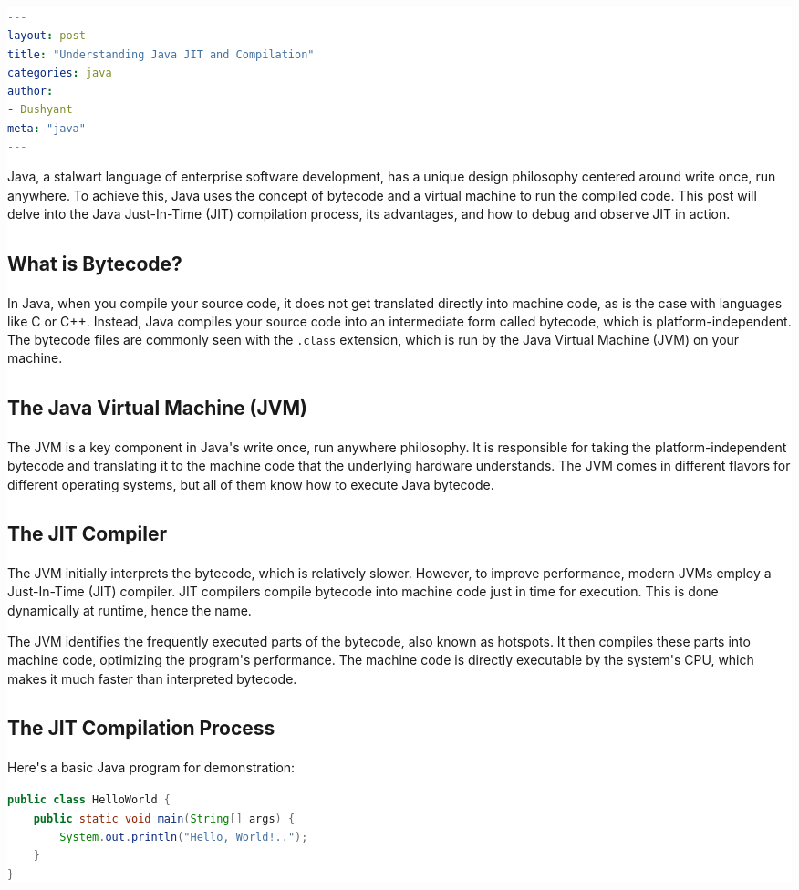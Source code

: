 ```yaml
---
layout: post
title: "Understanding Java JIT and Compilation"
categories: java
author:
- Dushyant 
meta: "java"
---
```



Java, a stalwart language of enterprise software development, has a unique design philosophy centered around write once, run anywhere. To achieve this, Java uses the concept of bytecode and a virtual machine to run the compiled code. This post will delve into the Java Just-In-Time (JIT) compilation process, its advantages, and how to debug and observe JIT in action.

## What is Bytecode?

In Java, when you compile your source code, it does not get translated directly into machine code, as is the case with languages like C or C++. Instead, Java compiles your source code into an intermediate form called bytecode, which is platform-independent. The bytecode files are commonly seen with the `.class` extension, which is run by the Java Virtual Machine (JVM) on your machine.

## The Java Virtual Machine (JVM)

The JVM is a key component in Java's write once, run anywhere philosophy. It is responsible for taking the platform-independent bytecode and translating it to the machine code that the underlying hardware understands. The JVM comes in different flavors for different operating systems, but all of them know how to execute Java bytecode.

## The JIT Compiler

The JVM initially interprets the bytecode, which is relatively slower. However, to improve performance, modern JVMs employ a Just-In-Time (JIT) compiler. JIT compilers compile bytecode into machine code just in time for execution. This is done dynamically at runtime, hence the name.

The JVM identifies the frequently executed parts of the bytecode, also known as hotspots. It then compiles these parts into machine code, optimizing the program's performance. The machine code is directly executable by the system's CPU, which makes it much faster than interpreted bytecode.

## The JIT Compilation Process

Here's a basic Java program for demonstration:

```java
public class HelloWorld {
    public static void main(String[] args) {
        System.out.println("Hello, World!..");
    }
}
```
